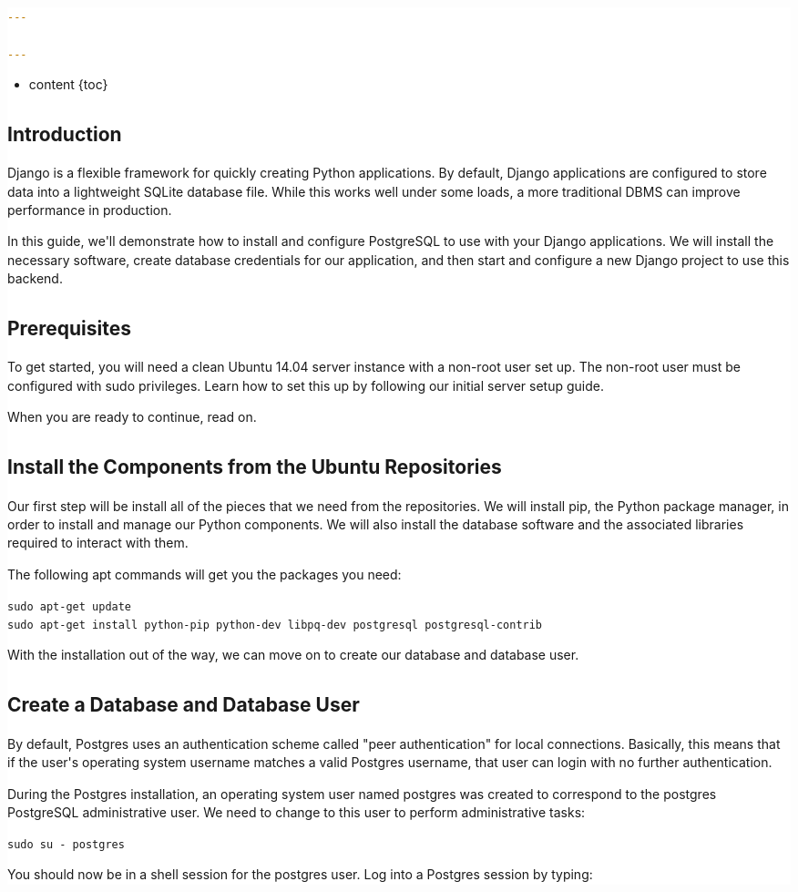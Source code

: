 ```yaml
---

---
```


* content
{toc}

## Introduction

Django is a flexible framework for quickly creating Python applications. By default, Django applications are configured to store data into a lightweight SQLite database file. While this works well under some loads, a more traditional DBMS can improve performance in production.  

In this guide, we'll demonstrate how to install and configure PostgreSQL to use with your Django applications. We will install the necessary software, create database credentials for our application, and then start and configure a new Django project to use this backend.  

## Prerequisites
To get started, you will need a clean Ubuntu 14.04 server instance with a non-root user set up. The non-root user must be configured with sudo privileges. Learn how to set this up by following our initial server setup guide.  

When you are ready to continue, read on.  

## Install the Components from the Ubuntu Repositories
Our first step will be install all of the pieces that we need from the repositories. We will install pip, the Python package manager, in order to install and manage our Python components. We will also install the database software and the associated libraries required to interact with them.  

The following apt commands will get you the packages you need:  

```shell
sudo apt-get update
sudo apt-get install python-pip python-dev libpq-dev postgresql postgresql-contrib
```

With the installation out of the way, we can move on to create our database and database user.  

## Create a Database and Database User
By default, Postgres uses an authentication scheme called "peer authentication" for local connections. Basically, this means that if the user's operating system username matches a valid Postgres username, that user can login with no further authentication.  

During the Postgres installation, an operating system user named postgres was created to correspond to the postgres PostgreSQL administrative user. We need to change to this user to perform administrative tasks:  

```shell
sudo su - postgres
```

You should now be in a shell session for the postgres user. Log into a Postgres session by typing:  
